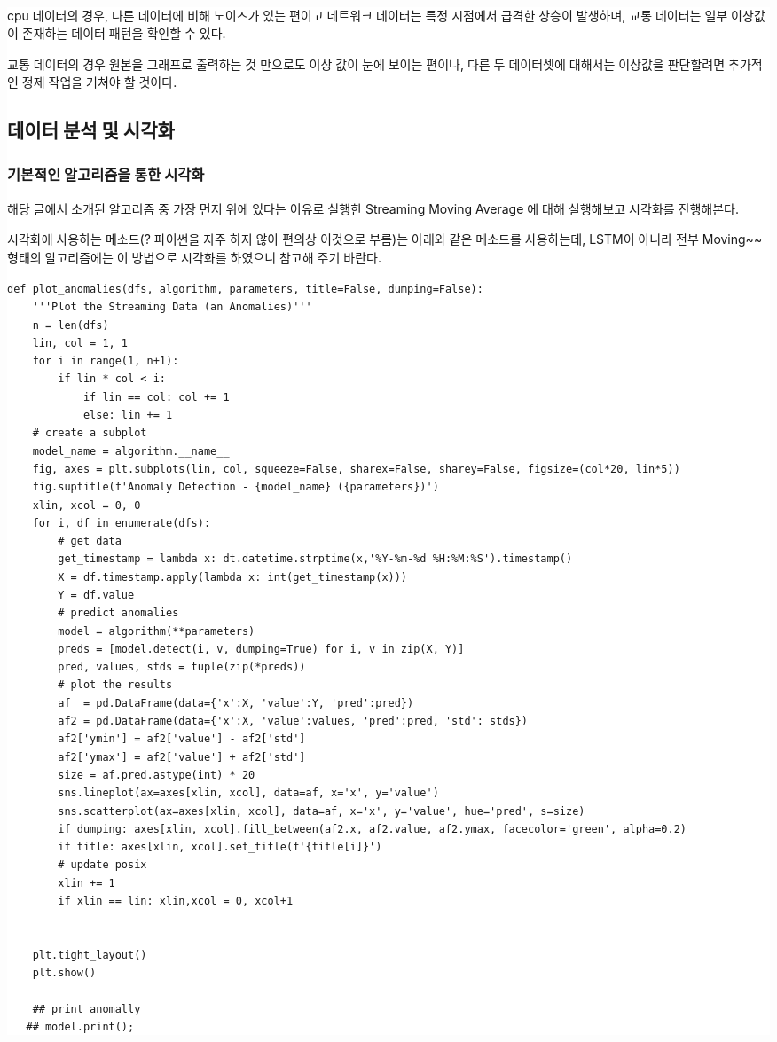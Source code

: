 cpu 데이터의 경우, 다른 데이터에 비해 노이즈가 있는 편이고 네트워크 데이터는 특정 시점에서 급격한 상승이 발생하며, 교통 데이터는 일부 이상값이 존재하는 데이터 패턴을 확인할 수 있다.

교통 데이터의 경우 원본을 그래프로 출력하는 것 만으로도 이상 값이 눈에 보이는 편이나, 다른 두 데이터셋에 대해서는 이상값을 판단할려면 추가적인 정제 작업을 거쳐야 할 것이다.

## 데이터 분석 및 시각화

### 기본적인 알고리즘을 통한 시각화

해당 글에서 소개된 알고리즘 중 가장 먼저 위에 있다는 이유로 실행한 Streaming Moving Average 에 대해 실행해보고 시각화를 진행해본다.

시각화에 사용하는 메소드(? 파이썬을 자주 하지 않아 편의상 이것으로 부름)는 아래와 같은 메소드를 사용하는데, LSTM이 아니라 전부 Moving~~ 형태의 알고리즘에는 이 방법으로 시각화를 하였으니 참고해 주기 바란다.

```
def plot_anomalies(dfs, algorithm, parameters, title=False, dumping=False):
    '''Plot the Streaming Data (an Anomalies)'''
    n = len(dfs)
    lin, col = 1, 1
    for i in range(1, n+1):
        if lin * col < i:
            if lin == col: col += 1
            else: lin += 1
    # create a subplot
    model_name = algorithm.__name__
    fig, axes = plt.subplots(lin, col, squeeze=False, sharex=False, sharey=False, figsize=(col*20, lin*5))
    fig.suptitle(f'Anomaly Detection - {model_name} ({parameters})')
    xlin, xcol = 0, 0
    for i, df in enumerate(dfs):
        # get data
        get_timestamp = lambda x: dt.datetime.strptime(x,'%Y-%m-%d %H:%M:%S').timestamp()
        X = df.timestamp.apply(lambda x: int(get_timestamp(x)))
        Y = df.value
        # predict anomalies
        model = algorithm(**parameters)
        preds = [model.detect(i, v, dumping=True) for i, v in zip(X, Y)]
        pred, values, stds = tuple(zip(*preds))
        # plot the results
        af  = pd.DataFrame(data={'x':X, 'value':Y, 'pred':pred})
        af2 = pd.DataFrame(data={'x':X, 'value':values, 'pred':pred, 'std': stds})
        af2['ymin'] = af2['value'] - af2['std']
        af2['ymax'] = af2['value'] + af2['std']
        size = af.pred.astype(int) * 20
        sns.lineplot(ax=axes[xlin, xcol], data=af, x='x', y='value')
        sns.scatterplot(ax=axes[xlin, xcol], data=af, x='x', y='value', hue='pred', s=size)
        if dumping: axes[xlin, xcol].fill_between(af2.x, af2.value, af2.ymax, facecolor='green', alpha=0.2)
        if title: axes[xlin, xcol].set_title(f'{title[i]}')
        # update posix
        xlin += 1
        if xlin == lin: xlin,xcol = 0, xcol+1


    plt.tight_layout()
    plt.show()

    ## print anomally
   ## model.print();
```

